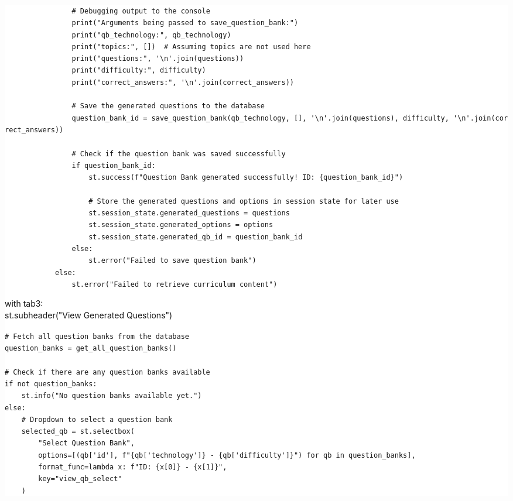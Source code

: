                     # Debugging output to the console
                    print("Arguments being passed to save_question_bank:")
                    print("qb_technology:", qb_technology)
                    print("topics:", [])  # Assuming topics are not used here
                    print("questions:", '\n'.join(questions))
                    print("difficulty:", difficulty)
                    print("correct_answers:", '\n'.join(correct_answers))
        
                    # Save the generated questions to the database
                    question_bank_id = save_question_bank(qb_technology, [], '\n'.join(questions), difficulty, '\n'.join(correct_answers))
                    
                    # Check if the question bank was saved successfully
                    if question_bank_id:
                        st.success(f"Question Bank generated successfully! ID: {question_bank_id}")
        
                        # Store the generated questions and options in session state for later use
                        st.session_state.generated_questions = questions
                        st.session_state.generated_options = options
                        st.session_state.generated_qb_id = question_bank_id
                    else:
                        st.error("Failed to save question bank")
                else:
                    st.error("Failed to retrieve curriculum content")
   with tab3:  
    st.subheader("View Generated Questions")  
    
    # Fetch all question banks from the database
    question_banks = get_all_question_banks()  
    
    # Check if there are any question banks available
    if not question_banks:  
        st.info("No question banks available yet.")  
    else:  
        # Dropdown to select a question bank
        selected_qb = st.selectbox(  
            "Select Question Bank",  
            options=[(qb['id'], f"{qb['technology']} - {qb['difficulty']}") for qb in question_banks],  
            format_func=lambda x: f"ID: {x[0]} - {x[1]}",  
            key="view_qb_select"  
        )  
  